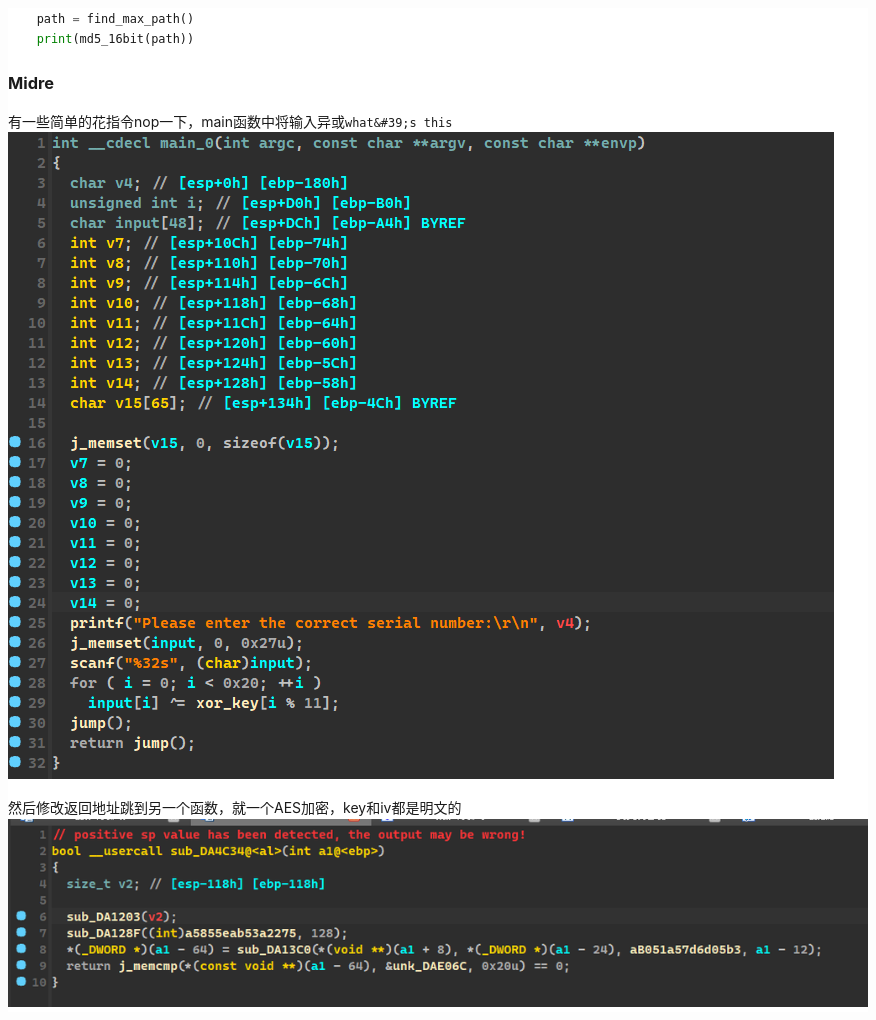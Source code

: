 ```python
    path = find_max_path()
    print(md5_16bit(path))
```

### Midre
有一些简单的花指令nop一下，main函数中将输入异或`what&#39;s this`
![alt text](/images/ZJSS-s7/image.png)

然后修改返回地址跳到另一个函数，就一个AES加密，key和iv都是明文的
![alt text](/images/ZJSS-s7/image-1.png)
